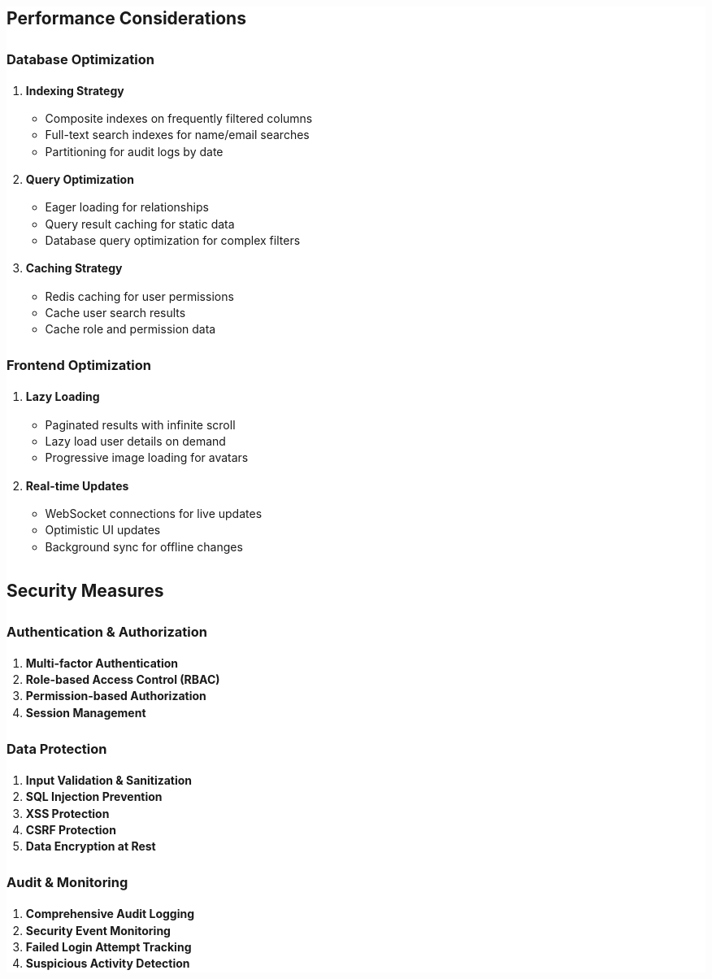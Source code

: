 ## Performance Considerations

### Database Optimization

1. **Indexing Strategy**
   - Composite indexes on frequently filtered columns
   - Full-text search indexes for name/email searches
   - Partitioning for audit logs by date

2. **Query Optimization**
   - Eager loading for relationships
   - Query result caching for static data
   - Database query optimization for complex filters

3. **Caching Strategy**
   - Redis caching for user permissions
   - Cache user search results
   - Cache role and permission data

### Frontend Optimization

1. **Lazy Loading**
   - Paginated results with infinite scroll
   - Lazy load user details on demand
   - Progressive image loading for avatars

2. **Real-time Updates**
   - WebSocket connections for live updates
   - Optimistic UI updates
   - Background sync for offline changes

## Security Measures

### Authentication & Authorization

1. **Multi-factor Authentication**
2. **Role-based Access Control (RBAC)**
3. **Permission-based Authorization**
4. **Session Management**

### Data Protection

1. **Input Validation & Sanitization**
2. **SQL Injection Prevention**
3. **XSS Protection**
4. **CSRF Protection**
5. **Data Encryption at Rest**

### Audit & Monitoring

1. **Comprehensive Audit Logging**
2. **Security Event Monitoring**
3. **Failed Login Attempt Tracking**
4. **Suspicious Activity Detection**
